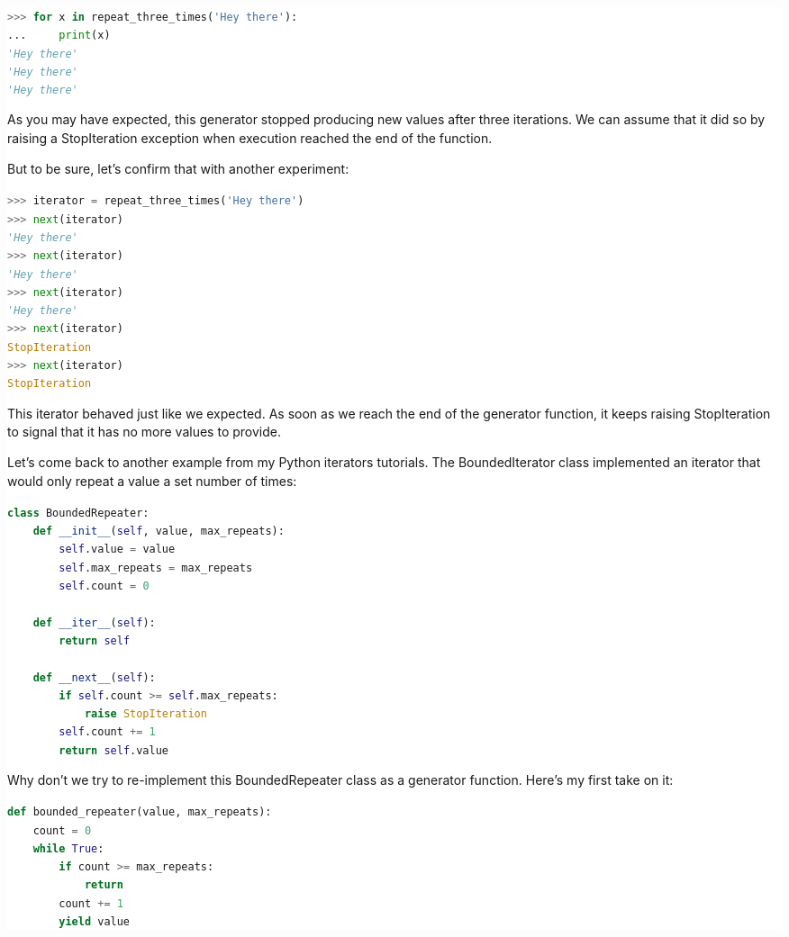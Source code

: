 ```python
>>> for x in repeat_three_times('Hey there'):
...     print(x)
'Hey there'
'Hey there'
'Hey there'
```

As you may have expected, this generator stopped producing new values after three iterations. We can assume that it did so by raising a StopIteration exception when execution reached the end of the function.

But to be sure, let’s confirm that with another experiment:

```python
>>> iterator = repeat_three_times('Hey there')
>>> next(iterator)
'Hey there'
>>> next(iterator)
'Hey there'
>>> next(iterator)
'Hey there'
>>> next(iterator)
StopIteration
>>> next(iterator)
StopIteration
```

This iterator behaved just like we expected. As soon as we reach the end of the generator function, it keeps raising StopIteration to signal that it has no more values to provide.

Let’s come back to another example from my Python iterators tutorials. The BoundedIterator class implemented an iterator that would only repeat a value a set number of times:

```python
class BoundedRepeater:
    def __init__(self, value, max_repeats):
        self.value = value
        self.max_repeats = max_repeats
        self.count = 0

    def __iter__(self):
        return self

    def __next__(self):
        if self.count >= self.max_repeats:
            raise StopIteration
        self.count += 1
        return self.value
```

Why don’t we try to re-implement this BoundedRepeater class as a generator function. Here’s my first take on it:

```python
def bounded_repeater(value, max_repeats):
    count = 0
    while True:
        if count >= max_repeats:
            return
        count += 1
        yield value
```
